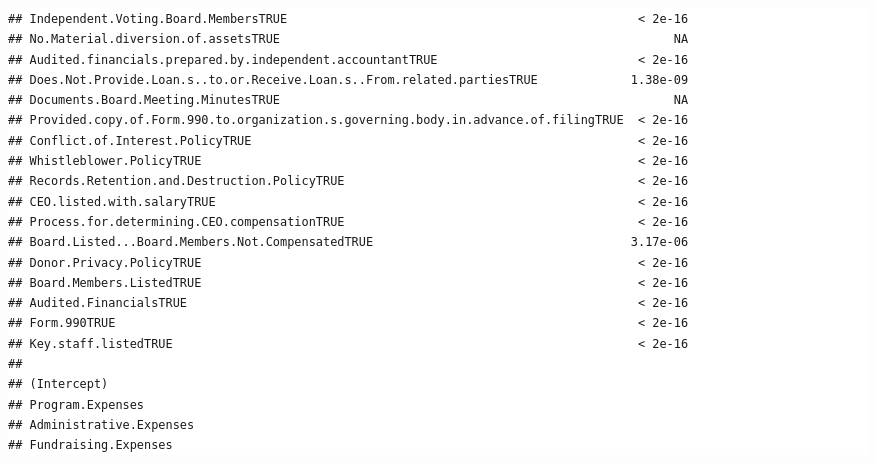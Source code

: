     ## Independent.Voting.Board.MembersTRUE                                                 < 2e-16
    ## No.Material.diversion.of.assetsTRUE                                                       NA
    ## Audited.financials.prepared.by.independent.accountantTRUE                            < 2e-16
    ## Does.Not.Provide.Loan.s..to.or.Receive.Loan.s..From.related.partiesTRUE             1.38e-09
    ## Documents.Board.Meeting.MinutesTRUE                                                       NA
    ## Provided.copy.of.Form.990.to.organization.s.governing.body.in.advance.of.filingTRUE  < 2e-16
    ## Conflict.of.Interest.PolicyTRUE                                                      < 2e-16
    ## Whistleblower.PolicyTRUE                                                             < 2e-16
    ## Records.Retention.and.Destruction.PolicyTRUE                                         < 2e-16
    ## CEO.listed.with.salaryTRUE                                                           < 2e-16
    ## Process.for.determining.CEO.compensationTRUE                                         < 2e-16
    ## Board.Listed...Board.Members.Not.CompensatedTRUE                                    3.17e-06
    ## Donor.Privacy.PolicyTRUE                                                             < 2e-16
    ## Board.Members.ListedTRUE                                                             < 2e-16
    ## Audited.FinancialsTRUE                                                               < 2e-16
    ## Form.990TRUE                                                                         < 2e-16
    ## Key.staff.listedTRUE                                                                 < 2e-16
    ##                                                                                        
    ## (Intercept)                                                                            
    ## Program.Expenses                                                                       
    ## Administrative.Expenses                                                                
    ## Fundraising.Expenses                                                                   